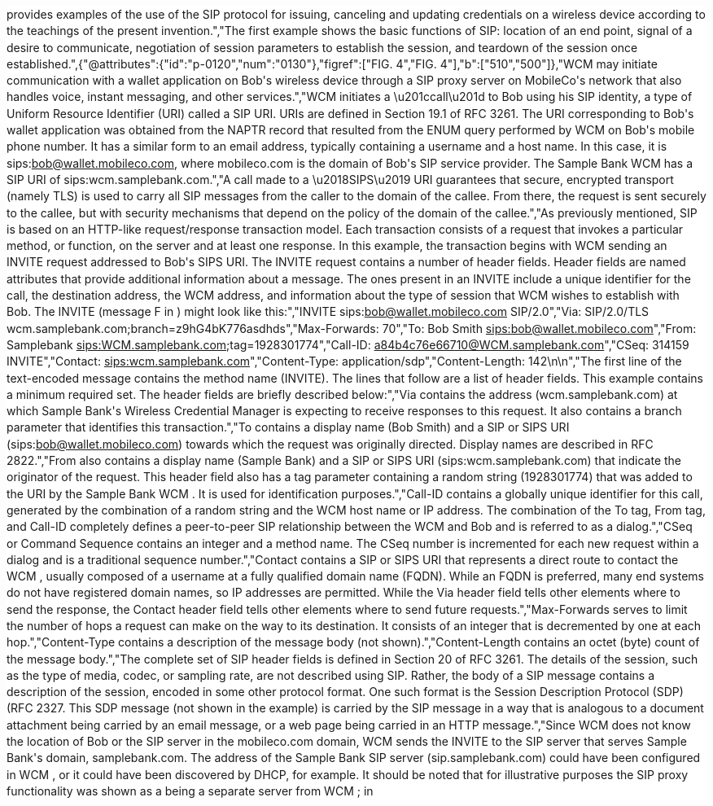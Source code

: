 provides examples of the use of the SIP protocol for issuing, canceling and updating credentials on a wireless device according to the teachings of the present invention.","The first example shows the basic functions of SIP: location of an end point, signal of a desire to communicate, negotiation of session parameters to establish the session, and teardown of the session once established.",{"@attributes":{"id":"p-0120","num":"0130"},"figref":["FIG. 4","FIG. 4"],"b":["510","500"]},"WCM  may initiate communication with a wallet application on Bob's wireless device  through a SIP proxy server on MobileCo's network that also handles voice, instant messaging, and other services.","WCM  initiates a \u201ccall\u201d to Bob using his SIP identity, a type of Uniform Resource Identifier (URI) called a SIP URI. URIs are defined in Section 19.1 of RFC 3261. The URI corresponding to Bob's wallet application was obtained from the NAPTR record that resulted from the ENUM query performed by WCM  on Bob's mobile phone number. It has a similar form to an email address, typically containing a username and a host name. In this case, it is sips:bob@wallet.mobileco.com, where mobileco.com is the domain of Bob's SIP service provider. The Sample Bank WCM  has a SIP URI of sips:wcm.samplebank.com.","A call made to a \u2018SIPS\u2019 URI guarantees that secure, encrypted transport (namely TLS) is used to carry all SIP messages from the caller to the domain of the callee. From there, the request is sent securely to the callee, but with security mechanisms that depend on the policy of the domain of the callee.","As previously mentioned, SIP is based on an HTTP-like request\/response transaction model. Each transaction consists of a request that invokes a particular method, or function, on the server and at least one response. In this example, the transaction begins with WCM  sending an INVITE request addressed to Bob's SIPS URI. The INVITE request contains a number of header fields. Header fields are named attributes that provide additional information about a message. The ones present in an INVITE include a unique identifier for the call, the destination address, the WCM address, and information about the type of session that WCM  wishes to establish with Bob. The INVITE (message F in ) might look like this:","INVITE sips:bob@wallet.mobileco.com SIP\/2.0","Via: SIP\/2.0\/TLS wcm.samplebank.com;branch=z9hG4bK776asdhds","Max-Forwards: 70","To: Bob Smith <sips:bob@wallet.mobileco.com>","From: Samplebank <sips:WCM.samplebank.com>;tag=1928301774","Call-ID: a84b4c76e66710@WCM.samplebank.com","CSeq: 314159 INVITE","Contact: <sips:wcm.samplebank.com>","Content-Type: application\/sdp","Content-Length: 142\n\n","The first line of the text-encoded message contains the method name (INVITE). The lines that follow are a list of header fields. This example contains a minimum required set. The header fields are briefly described below:","Via contains the address (wcm.samplebank.com) at which Sample Bank's Wireless Credential Manager is expecting to receive responses to this request. It also contains a branch parameter that identifies this transaction.","To contains a display name (Bob Smith) and a SIP or SIPS URI (sips:bob@wallet.mobileco.com) towards which the request was originally directed. Display names are described in RFC 2822.","From also contains a display name (Sample Bank) and a SIP or SIPS URI (sips:wcm.samplebank.com) that indicate the originator of the request. This header field also has a tag parameter containing a random string (1928301774) that was added to the URI by the Sample Bank WCM . It is used for identification purposes.","Call-ID contains a globally unique identifier for this call, generated by the combination of a random string and the WCM host name or IP address. The combination of the To tag, From tag, and Call-ID completely defines a peer-to-peer SIP relationship between the WCM  and Bob and is referred to as a dialog.","CSeq or Command Sequence contains an integer and a method name. The CSeq number is incremented for each new request within a dialog and is a traditional sequence number.","Contact contains a SIP or SIPS URI that represents a direct route to contact the WCM , usually composed of a username at a fully qualified domain name (FQDN). While an FQDN is preferred, many end systems do not have registered domain names, so IP addresses are permitted. While the Via header field tells other elements where to send the response, the Contact header field tells other elements where to send future requests.","Max-Forwards serves to limit the number of hops a request can make on the way to its destination. It consists of an integer that is decremented by one at each hop.","Content-Type contains a description of the message body (not shown).","Content-Length contains an octet (byte) count of the message body.","The complete set of SIP header fields is defined in Section 20 of RFC 3261. The details of the session, such as the type of media, codec, or sampling rate, are not described using SIP. Rather, the body of a SIP message contains a description of the session, encoded in some other protocol format. One such format is the Session Description Protocol (SDP) (RFC 2327. This SDP message (not shown in the example) is carried by the SIP message in a way that is analogous to a document attachment being carried by an email message, or a web page being carried in an HTTP message.","Since WCM  does not know the location of Bob or the SIP server in the mobileco.com domain, WCM  sends the INVITE to the SIP server that serves Sample Bank's domain, samplebank.com. The address of the Sample Bank SIP server (sip.samplebank.com) could have been configured in WCM , or it could have been discovered by DHCP, for example. It should be noted that for illustrative purposes the SIP proxy functionality was shown as a being a separate server from WCM ; in